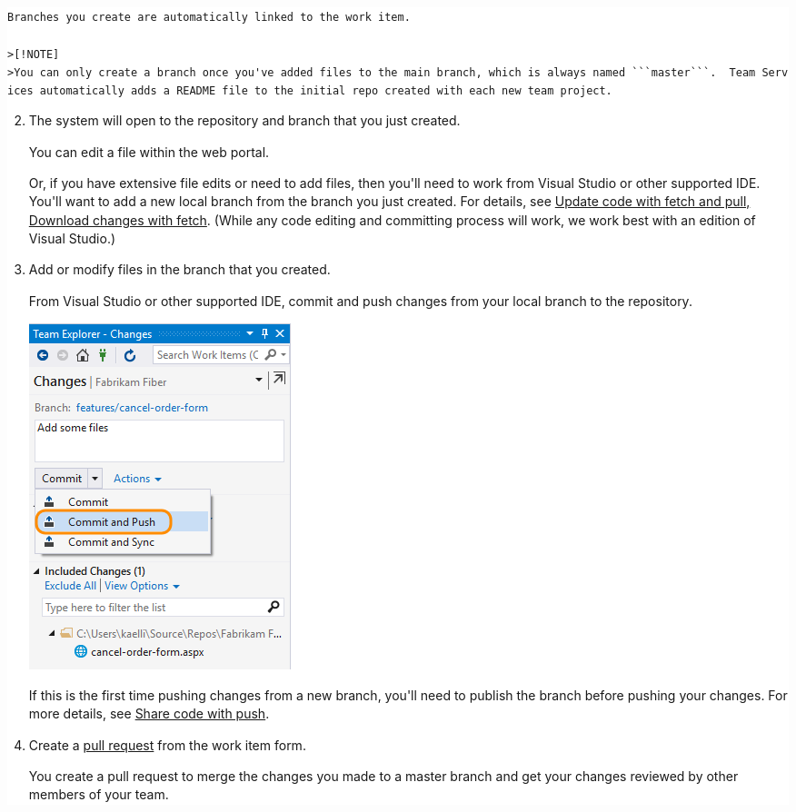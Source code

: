 	Branches you create are automatically linked to the work item.  

	>[!NOTE]  
	>You can only create a branch once you've added files to the main branch, which is always named ```master```.  Team Services automatically adds a README file to the initial repo created with each new team project.   

2. The system will open to the repository and branch that you just created. 

	You can edit a file within the web portal. 

	Or, if you have extensive file edits or need to add files, then you'll need to work from Visual Studio or other supported IDE. You'll want to add a new local branch from the branch you just created. For details, see [Update code with fetch and pull, Download changes with fetch](../../git/tutorial/pulling.md#download-changes-with-fetch). (While any code editing and committing process will work, we work best with an edition of Visual Studio.)  

3. Add or modify files in the branch that you created.   

	From Visual Studio or other supported IDE, commit and push changes from your local branch to the repository.    

	![Commit and push changes](_img/git-dev-commit-sync.png)  

	If this is the first time pushing changes from a new branch, you'll need to publish the branch before pushing your changes. For more details, see [Share code with push](../../git/tutorial/pushing.md).   

4. <a id="create-pull-request">  </a> Create a [pull request](../../git/pull-requests.md)  from the work item form.  

	You create a pull request to merge the changes you made to a master branch and get your changes reviewed by other members of your team.  
